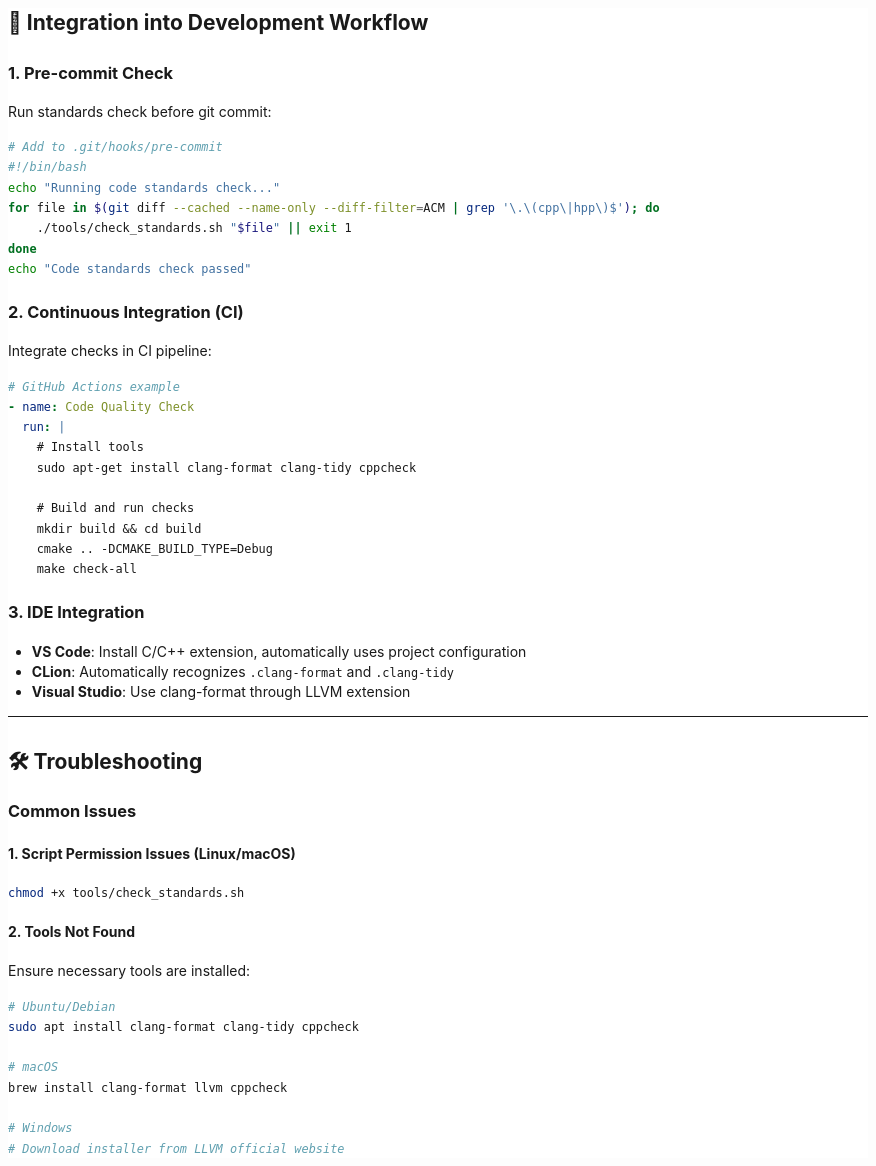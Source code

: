 
## 🎯 Integration into Development Workflow

### 1. Pre-commit Check
Run standards check before git commit:

```bash
# Add to .git/hooks/pre-commit
#!/bin/bash
echo "Running code standards check..."
for file in $(git diff --cached --name-only --diff-filter=ACM | grep '\.\(cpp\|hpp\)$'); do
    ./tools/check_standards.sh "$file" || exit 1
done
echo "Code standards check passed"
```

### 2. Continuous Integration (CI)
Integrate checks in CI pipeline:

```yaml
# GitHub Actions example
- name: Code Quality Check
  run: |
    # Install tools
    sudo apt-get install clang-format clang-tidy cppcheck
    
    # Build and run checks
    mkdir build && cd build
    cmake .. -DCMAKE_BUILD_TYPE=Debug
    make check-all
```

### 3. IDE Integration
- **VS Code**: Install C/C++ extension, automatically uses project configuration
- **CLion**: Automatically recognizes `.clang-format` and `.clang-tidy`
- **Visual Studio**: Use clang-format through LLVM extension

---

## 🛠️ Troubleshooting

### Common Issues

#### 1. Script Permission Issues (Linux/macOS)
```bash
chmod +x tools/check_standards.sh
```

#### 2. Tools Not Found
Ensure necessary tools are installed:
```bash
# Ubuntu/Debian
sudo apt install clang-format clang-tidy cppcheck

# macOS
brew install clang-format llvm cppcheck

# Windows
# Download installer from LLVM official website
```
